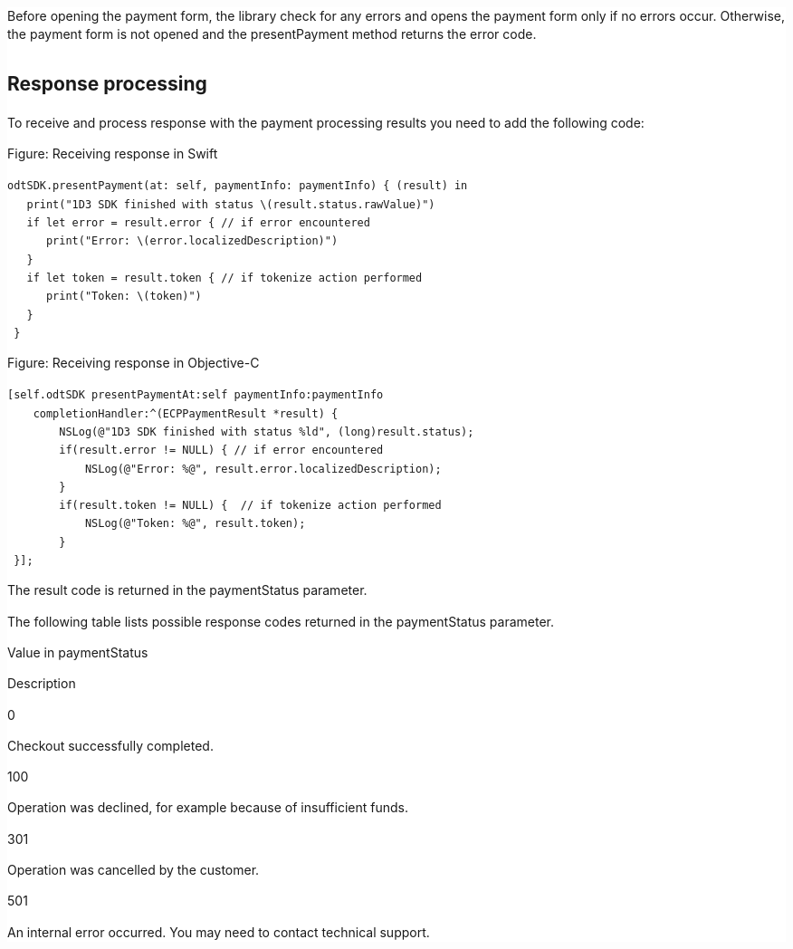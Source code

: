 Before opening the payment form, the library check for any errors and opens the payment form only if no errors occur. Otherwise, the payment form is not opened and the presentPayment method returns the error code.
    

Response processing
-------------------

To receive and process response with the payment processing results you need to add the following code:

Figure: Receiving response in Swift

    odtSDK.presentPayment(at: self, paymentInfo: paymentInfo) { (result) in
       print("1D3 SDK finished with status \(result.status.rawValue)")
       if let error = result.error { // if error encountered
          print("Error: \(error.localizedDescription)")
       }
       if let token = result.token { // if tokenize action performed
          print("Token: \(token)")
       }
     }

Figure: Receiving response in Objective-C

    [self.odtSDK presentPaymentAt:self paymentInfo:paymentInfo
        completionHandler:^(ECPPaymentResult *result) {
            NSLog(@"1D3 SDK finished with status %ld", (long)result.status);
            if(result.error != NULL) { // if error encountered
                NSLog(@"Error: %@", result.error.localizedDescription);
            }
            if(result.token != NULL) {  // if tokenize action performed
                NSLog(@"Token: %@", result.token);
            }
     }];

The result code is returned in the paymentStatus parameter.

The following table lists possible response codes returned in the paymentStatus parameter.

Value in paymentStatus

Description

0

Checkout successfully completed.

100

Operation was declined, for example because of insufficient funds.

301

Operation was cancelled by the customer.

501

An internal error occurred. You may need to contact technical support.
